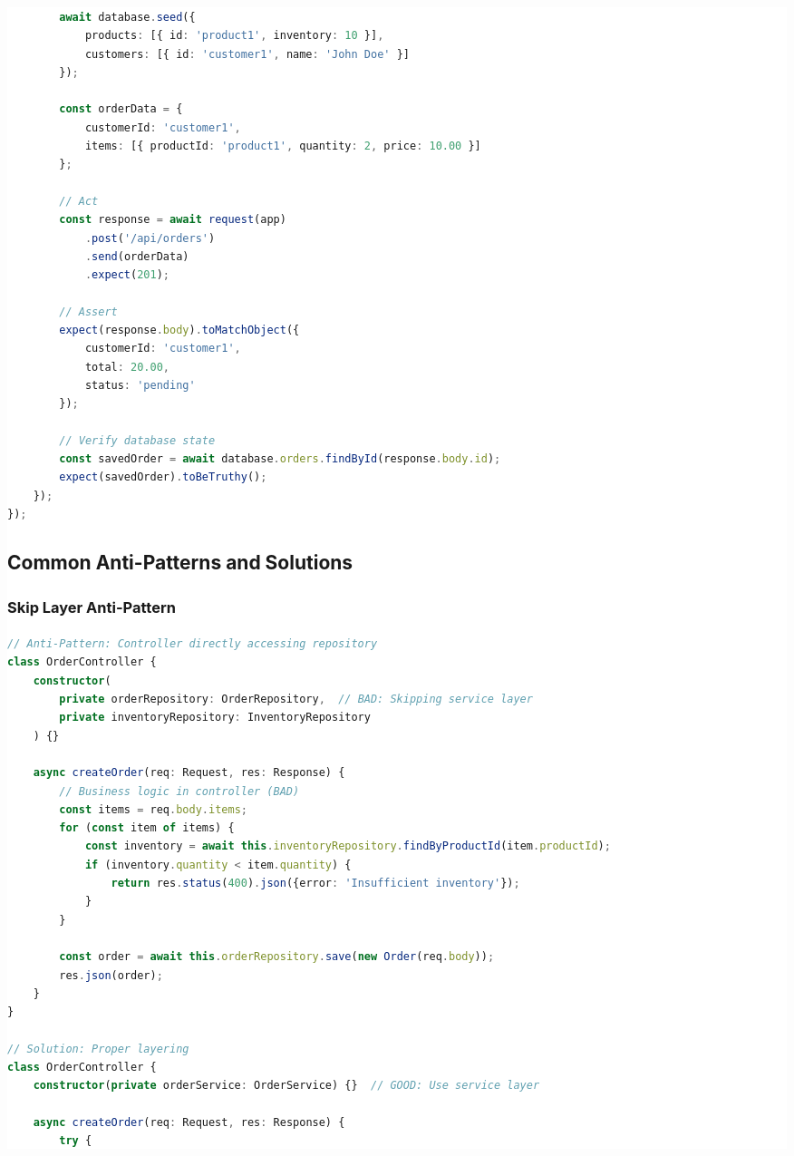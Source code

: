 ```typescript
        await database.seed({
            products: [{ id: 'product1', inventory: 10 }],
            customers: [{ id: 'customer1', name: 'John Doe' }]
        });
        
        const orderData = {
            customerId: 'customer1',
            items: [{ productId: 'product1', quantity: 2, price: 10.00 }]
        };
        
        // Act
        const response = await request(app)
            .post('/api/orders')
            .send(orderData)
            .expect(201);
        
        // Assert
        expect(response.body).toMatchObject({
            customerId: 'customer1',
            total: 20.00,
            status: 'pending'
        });
        
        // Verify database state
        const savedOrder = await database.orders.findById(response.body.id);
        expect(savedOrder).toBeTruthy();
    });
});
```

## Common Anti-Patterns and Solutions

### Skip Layer Anti-Pattern

```typescript
// Anti-Pattern: Controller directly accessing repository
class OrderController {
    constructor(
        private orderRepository: OrderRepository,  // BAD: Skipping service layer
        private inventoryRepository: InventoryRepository
    ) {}
    
    async createOrder(req: Request, res: Response) {
        // Business logic in controller (BAD)
        const items = req.body.items;
        for (const item of items) {
            const inventory = await this.inventoryRepository.findByProductId(item.productId);
            if (inventory.quantity < item.quantity) {
                return res.status(400).json({error: 'Insufficient inventory'});
            }
        }
        
        const order = await this.orderRepository.save(new Order(req.body));
        res.json(order);
    }
}

// Solution: Proper layering
class OrderController {
    constructor(private orderService: OrderService) {}  // GOOD: Use service layer
    
    async createOrder(req: Request, res: Response) {
        try {
```